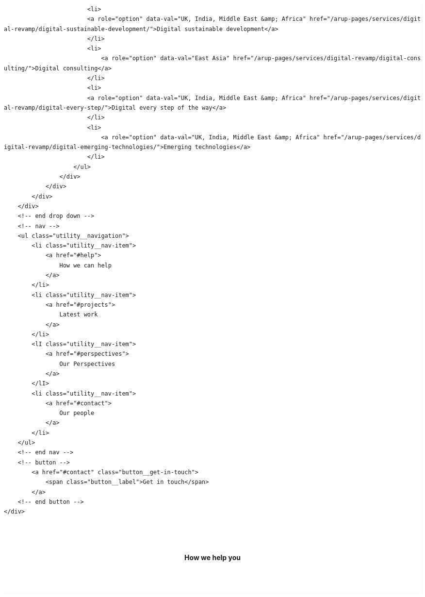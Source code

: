                        	<li>
                            <a role="option" data-val="UK, India, Middle East &amp; Africa" href="/arup-pages/services/digital-revamp/digital-sustainable-development/">Digital sustainable development</a>
                        	</li>
                        	<li>
                            	<a role="option" data-val="East Asia" href="/arup-pages/services/digital-revamp/digital-consulting/">Digital consulting</a>
                        	</li>
                        	<li>
                            <a role="option" data-val="UK, India, Middle East &amp; Africa" href="/arup-pages/services/digital-revamp/digital-every-step/">Digital every step of the way</a>
                        	</li>
                        	<li>
                            	<a role="option" data-val="UK, India, Middle East &amp; Africa" href="/arup-pages/services/digital-revamp/digital-emerging-technologies/">Emerging technologies</a>
                        	</li>                     	
                		</ul>
            		</div>
        		</div>
    		</div>
		</div>
		<!-- end drop down -->
		<!-- nav -->
		<ul class="utility__navigation">
			<li class="utility__nav-item">
				<a href="#help">
					How we can help
				</a>
			</li>
			<li class="utility__nav-item">
				<a href="#projects">
					Latest work
				</a>
			</li>
			<lI class="utility__nav-item">
				<a href="#perspectives">
					Our Perspectives
				</a>
			</lI>
			<li class="utility__nav-item">
				<a href="#contact">
					Our people
				</a>
			</li>
		</ul>
		<!-- end nav -->
		<!-- button -->
			<a href="#contact" class="button__get-in-touch">
				<span class="button__label">Get in touch</span>
			</a>
		<!-- end button -->
   	</div>
</section>
<article class=" ">
<section class="section highlight-section" style="padding-top:3rem;padding-bottom:0.5rem;margin-bottom:3rem;">
	<header class="section-header container">
        <div class="section-header__title-wrap section-title section-title--nopad">
            <h4 class="section-title__title">How we help you</h4>
        </div>
    </header>
	<div  class="content-slider__background" style="background-image: url(https://www.arup.com/-/media/arup/images/projects/n/nato-hq/20180711_180711h050.jpg?h=1125&w=2000&hash=932082B5BE950406186E646E51E63C35);" id="help">